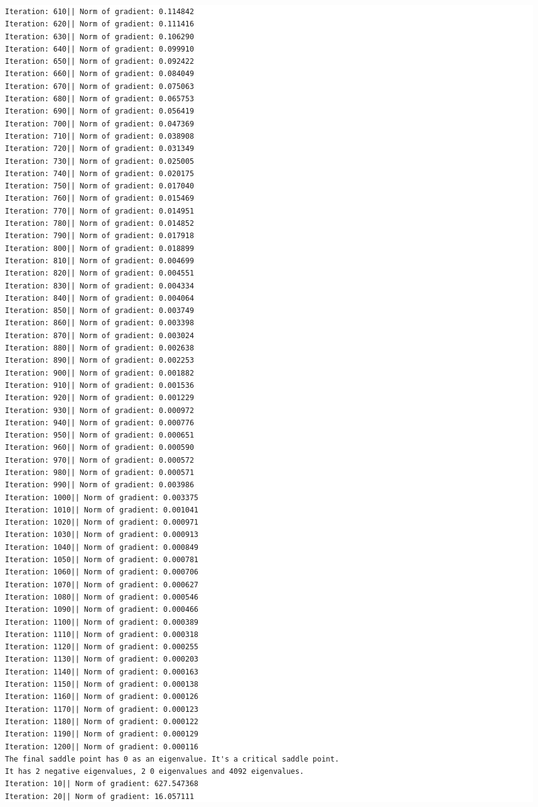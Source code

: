     Iteration: 610|| Norm of gradient: 0.114842
    Iteration: 620|| Norm of gradient: 0.111416
    Iteration: 630|| Norm of gradient: 0.106290
    Iteration: 640|| Norm of gradient: 0.099910
    Iteration: 650|| Norm of gradient: 0.092422
    Iteration: 660|| Norm of gradient: 0.084049
    Iteration: 670|| Norm of gradient: 0.075063
    Iteration: 680|| Norm of gradient: 0.065753
    Iteration: 690|| Norm of gradient: 0.056419
    Iteration: 700|| Norm of gradient: 0.047369
    Iteration: 710|| Norm of gradient: 0.038908
    Iteration: 720|| Norm of gradient: 0.031349
    Iteration: 730|| Norm of gradient: 0.025005
    Iteration: 740|| Norm of gradient: 0.020175
    Iteration: 750|| Norm of gradient: 0.017040
    Iteration: 760|| Norm of gradient: 0.015469
    Iteration: 770|| Norm of gradient: 0.014951
    Iteration: 780|| Norm of gradient: 0.014852
    Iteration: 790|| Norm of gradient: 0.017918
    Iteration: 800|| Norm of gradient: 0.018899
    Iteration: 810|| Norm of gradient: 0.004699
    Iteration: 820|| Norm of gradient: 0.004551
    Iteration: 830|| Norm of gradient: 0.004334
    Iteration: 840|| Norm of gradient: 0.004064
    Iteration: 850|| Norm of gradient: 0.003749
    Iteration: 860|| Norm of gradient: 0.003398
    Iteration: 870|| Norm of gradient: 0.003024
    Iteration: 880|| Norm of gradient: 0.002638
    Iteration: 890|| Norm of gradient: 0.002253
    Iteration: 900|| Norm of gradient: 0.001882
    Iteration: 910|| Norm of gradient: 0.001536
    Iteration: 920|| Norm of gradient: 0.001229
    Iteration: 930|| Norm of gradient: 0.000972
    Iteration: 940|| Norm of gradient: 0.000776
    Iteration: 950|| Norm of gradient: 0.000651
    Iteration: 960|| Norm of gradient: 0.000590
    Iteration: 970|| Norm of gradient: 0.000572
    Iteration: 980|| Norm of gradient: 0.000571
    Iteration: 990|| Norm of gradient: 0.003986
    Iteration: 1000|| Norm of gradient: 0.003375
    Iteration: 1010|| Norm of gradient: 0.001041
    Iteration: 1020|| Norm of gradient: 0.000971
    Iteration: 1030|| Norm of gradient: 0.000913
    Iteration: 1040|| Norm of gradient: 0.000849
    Iteration: 1050|| Norm of gradient: 0.000781
    Iteration: 1060|| Norm of gradient: 0.000706
    Iteration: 1070|| Norm of gradient: 0.000627
    Iteration: 1080|| Norm of gradient: 0.000546
    Iteration: 1090|| Norm of gradient: 0.000466
    Iteration: 1100|| Norm of gradient: 0.000389
    Iteration: 1110|| Norm of gradient: 0.000318
    Iteration: 1120|| Norm of gradient: 0.000255
    Iteration: 1130|| Norm of gradient: 0.000203
    Iteration: 1140|| Norm of gradient: 0.000163
    Iteration: 1150|| Norm of gradient: 0.000138
    Iteration: 1160|| Norm of gradient: 0.000126
    Iteration: 1170|| Norm of gradient: 0.000123
    Iteration: 1180|| Norm of gradient: 0.000122
    Iteration: 1190|| Norm of gradient: 0.000129
    Iteration: 1200|| Norm of gradient: 0.000116
    The final saddle point has 0 as an eigenvalue. It's a critical saddle point.
    It has 2 negative eigenvalues, 2 0 eigenvalues and 4092 eigenvalues.
    Iteration: 10|| Norm of gradient: 627.547368
    Iteration: 20|| Norm of gradient: 16.057111